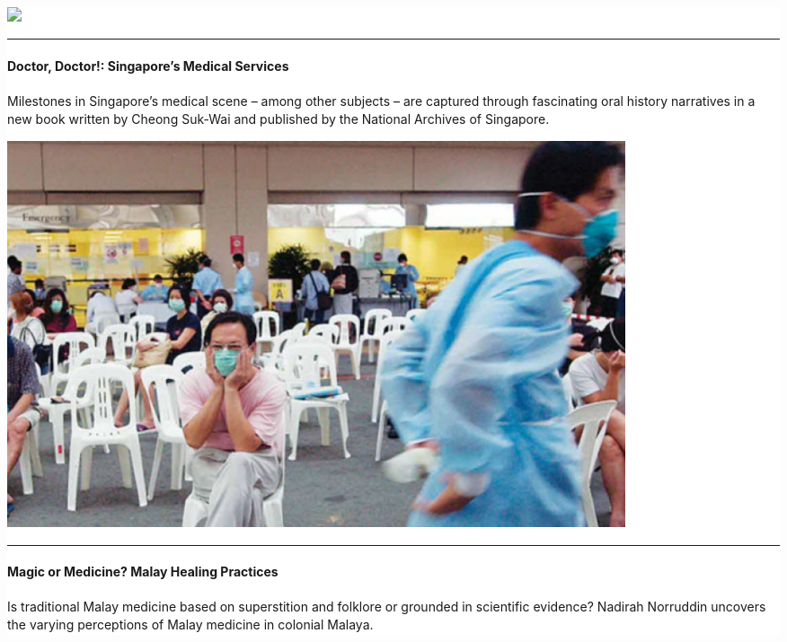 <img style="width:80%;" src="/images/Vol-16-issue-1/leprosy/leprosy-title.jpg">
<hr>

#### <a style="text-decoration: none; font-weight: bold;" href="/vol-15/issue-2/jul-sep-2019/medical-services">Doctor, Doctor!: Singapore’s Medical Services</a>
Milestones in Singapore’s medical scene – among other subjects – are captured through fascinating oral history narratives in a new book written by&nbsp;Cheong Suk-Wai&nbsp;and published by the National Archives of Singapore.

<img style="width:80%;" src="/images/Vol-15-issue-2/singapore-medical-services/medicalservices_topic.png">
<hr>

#### <a style="text-decoration: none; font-weight: bold;" href="/vol-14/issue-3/oct-dec-2018/magic-or-med-m-heal/">Magic or Medicine? Malay Healing Practices</a>
<p>Is traditional Malay medicine based on superstition and folklore or grounded in scientific evidence? Nadirah Norruddin uncovers the varying perceptions of Malay medicine in colonial Malaya.</p> 
